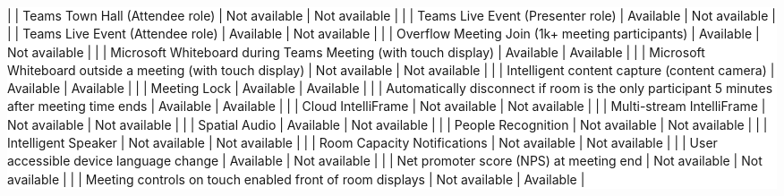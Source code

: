|                                          | Teams Town Hall (Attendee role)                                                                              | Not available                                                                               | Not available                                                                  |
|                                          | Teams Live Event (Presenter role)                                                                            | Available                                                                                   | Not available                                                                  |
|                                          | Teams Live Event (Attendee role)                                                                             | Available                                                                                   | Not available                                                                  |
|                                          | Overflow Meeting Join (1k+ meeting participants)                                                             | Available                                                                                   | Not available                                                                  |
|                                          | Microsoft Whiteboard during Teams Meeting (with touch display)                                               | Available                                                                                   | Available                                                                      |
|                                          | Microsoft Whiteboard outside a meeting (with touch display)                                                  | Not available                                                                               | Not available                                                                  |
|                                          | Intelligent content capture (content camera)                                                                 | Available                                                                                   | Available                                                                      |
|                                          | Meeting Lock                                                                                                 | Available                                                                                   | Available                                                                      |
|                                          | Automatically disconnect if room is the only participant 5 minutes after meeting time ends                   | Available                                                                                   | Available                                                                      |
|                                          | Cloud IntelliFrame                                                                                           | Not available                                                                               | Not available                                                                  |
|                                          | Multi-stream IntelliFrame                                                                                    | Not available                                                                               | Not available                                                                  |
|                                          | Spatial Audio                                                                                                | Available                                                                                   | Not available                                                                  |
|                                          | People Recognition                                                                                           | Not available                                                                               | Not available                                                                  |
|                                          | Intelligent Speaker                                                                                          | Not available                                                                               | Not available                                                                  |
|                                          | Room Capacity Notifications                                                                                  | Not available                                                                               | Not available                                                                  |
|                                          | User accessible device language change                                                                       | Available                                                                                   | Not available                                                                  |
|                                          | Net promoter score (NPS) at meeting end                                                                      | Not available                                                                               | Not available                                                                  |
|                                          | Meeting controls on touch enabled front of room displays                                                     | Not available                                                                               | Available                                                                      |